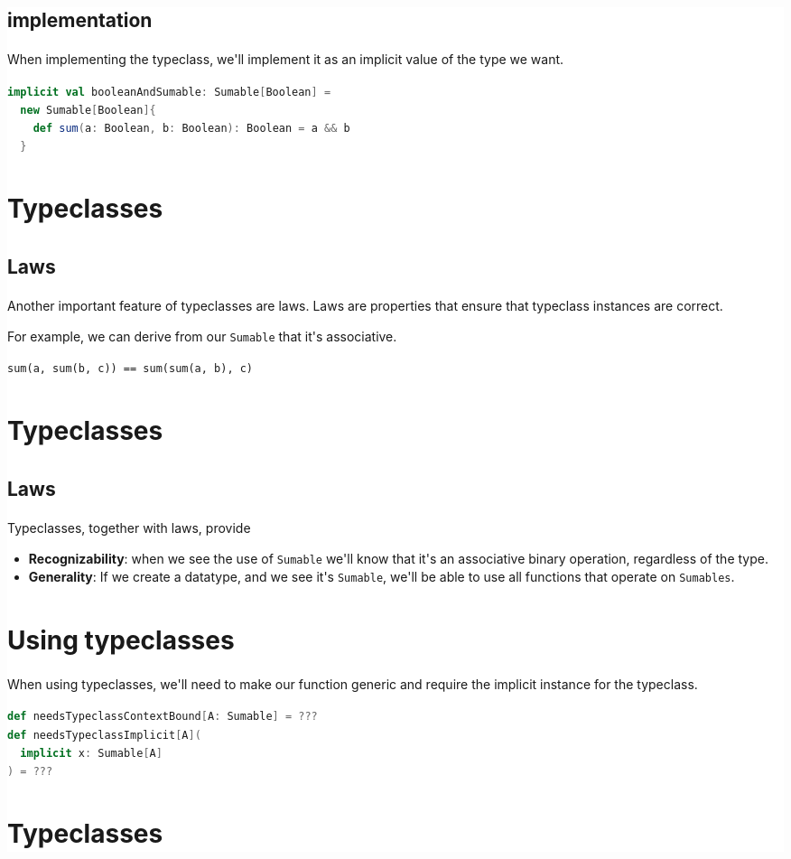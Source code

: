 ## implementation

When implementing the typeclass, we'll implement it as an implicit
value of the type we want.

```scala mdoc
implicit val booleanAndSumable: Sumable[Boolean] =
  new Sumable[Boolean]{
    def sum(a: Boolean, b: Boolean): Boolean = a && b
  }
```

# Typeclasses

## Laws

Another important feature of typeclasses are laws.  Laws are
properties that ensure that typeclass instances are correct.

For example, we can derive from our `Sumable` that it's associative.

```
sum(a, sum(b, c)) == sum(sum(a, b), c)
```

# Typeclasses

## Laws

Typeclasses, together with laws, provide

- **Recognizability**: when we see the use of `Sumable` we'll know that
  it's an associative binary operation, regardless of the type.
- **Generality**: If we create a datatype, and we see it's `Sumable`,
  we'll be able to use all functions that operate on `Sumables`.

# Using typeclasses

When using typeclasses, we'll need to make our function generic and
require the implicit instance for the typeclass.

```scala mdoc:silent
def needsTypeclassContextBound[A: Sumable] = ???
def needsTypeclassImplicit[A](
  implicit x: Sumable[A]
) = ???
```

# Typeclasses
